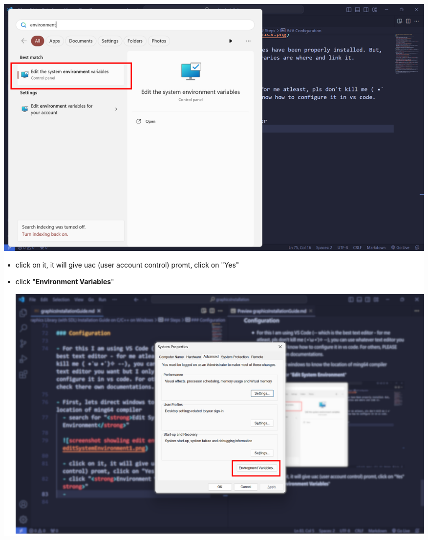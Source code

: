 ![screenshot showling edit environment](img/editSystemEnvironment1.png)

- click on it, it will give uac (user account control) promt, click on "Yes"
- click "**Environment Variables**"
  
  ![screenshot showling edit environment](img/editSystemEnvironment2.png)
